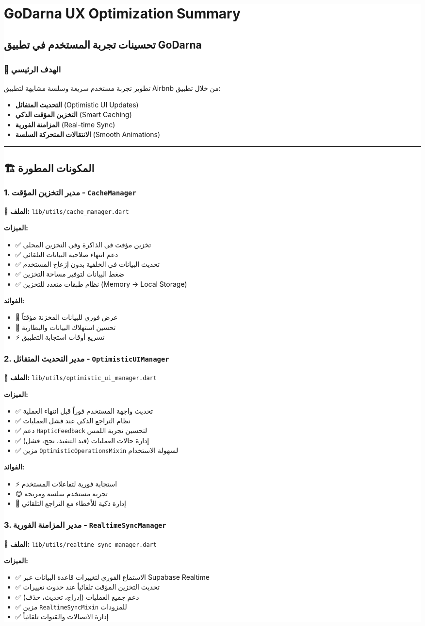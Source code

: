 # GoDarna UX Optimization Summary
## تحسينات تجربة المستخدم في تطبيق GoDarna

### 🎯 **الهدف الرئيسي**
تطوير تجربة مستخدم سريعة وسلسة مشابهة لتطبيق Airbnb من خلال تطبيق:
- **التحديث المتفائل** (Optimistic UI Updates)
- **التخزين المؤقت الذكي** (Smart Caching)
- **المزامنة الفورية** (Real-time Sync)
- **الانتقالات المتحركة السلسة** (Smooth Animations)

---

## 🏗️ **المكونات المطورة**

### 1. **مدير التخزين المؤقت** - `CacheManager`
📁 **الملف:** `lib/utils/cache_manager.dart`

**الميزات:**
- ✅ تخزين مؤقت في الذاكرة وفي التخزين المحلي
- ✅ دعم انتهاء صلاحية البيانات التلقائي
- ✅ تحديث البيانات في الخلفية بدون إزعاج المستخدم
- ✅ ضغط البيانات لتوفير مساحة التخزين
- ✅ نظام طبقات متعدد للتخزين (Memory → Local Storage)

**الفوائد:**
- 🚀 عرض فوري للبيانات المخزنة مؤقتاً
- 📱 تحسين استهلاك البيانات والبطارية
- ⚡ تسريع أوقات استجابة التطبيق

### 2. **مدير التحديث المتفائل** - `OptimisticUIManager`
📁 **الملف:** `lib/utils/optimistic_ui_manager.dart`

**الميزات:**
- ✅ تحديث واجهة المستخدم فوراً قبل انتهاء العملية
- ✅ نظام التراجع الذكي عند فشل العمليات
- ✅ دعم `HapticFeedback` لتحسين تجربة اللمس
- ✅ إدارة حالات العمليات (قيد التنفيذ، نجح، فشل)
- ✅ مزين `OptimisticOperationsMixin` لسهولة الاستخدام

**الفوائد:**
- ⚡ استجابة فورية لتفاعلات المستخدم
- 😊 تجربة مستخدم سلسة ومريحة
- 🔄 إدارة ذكية للأخطاء مع التراجع التلقائي

### 3. **مدير المزامنة الفورية** - `RealtimeSyncManager`
📁 **الملف:** `lib/utils/realtime_sync_manager.dart`

**الميزات:**
- ✅ الاستماع الفوري لتغييرات قاعدة البيانات عبر Supabase Realtime
- ✅ تحديث التخزين المؤقت تلقائياً عند حدوث تغييرات
- ✅ دعم جميع العمليات (إدراج، تحديث، حذف)
- ✅ مزين `RealtimeSyncMixin` للمزودات
- ✅ إدارة الاتصالات والقنوات تلقائياً
